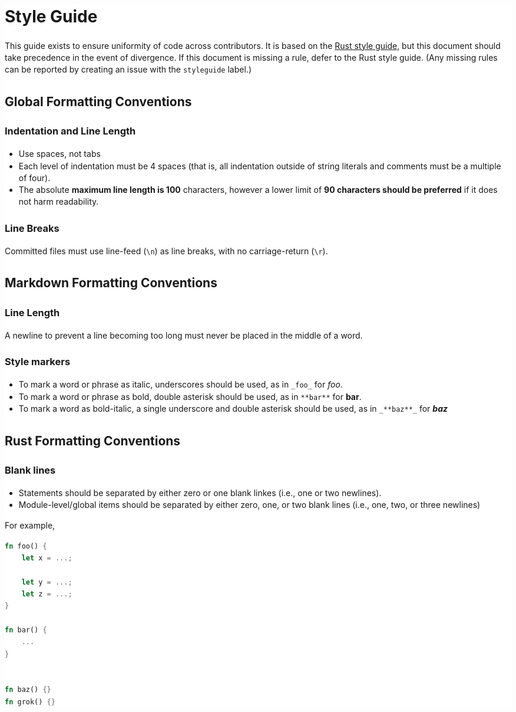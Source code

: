 # Style Guide

This guide exists to ensure uniformity of code across contributors.
It is based on the [Rust style guide],
but this document should take precedence in the event of divergence.
If this document is missing a rule, defer to the Rust style guide.
(Any missing rules can be reported by creating an issue with the `styleguide` label.)


## Global Formatting Conventions

### Indentation and Line Length

- Use spaces, not tabs
- Each level of indentation must be 4 spaces
    (that is, all indentation outside of string literals and comments must be a multiple of four).
- The absolute **maximum line length is 100** characters, however a lower limit of
    **90 characters should be preferred** if it does not harm readability.


### Line Breaks

Committed files must use line-feed (`\n`) as line breaks, with no carriage-return (`\r`).


## Markdown Formatting Conventions

### Line Length

A newline to prevent a line becoming too long must never be placed in the middle of a word.


### Style markers

- To mark a word or phrase as italic, underscores should be used, as in `_foo_` for _foo_.
- To mark a word or phrase as bold, double asterisk should be used, as in `**bar**` for **bar**.
- To mark a word as bold-italic, a single underscore and double asterisk should be used,
    as in `_**baz**_` for _**baz**_



## Rust Formatting Conventions

### Blank lines

- Statements should be separated by either zero or one blank linkes (i.e., one or two newlines).
- Module-level/global items should be separated by either zero, one, or two blank lines
    (i.e., one, two, or three newlines)

For example,
```rust
fn foo() {
    let x = ...;

    let y = ...;
    let z = ...;
}

fn bar() {
    ...
}


fn baz() {}
fn grok() {}
```

[Rust Style Guide]: https://github.com/rust-lang/fmt-rfcs/blob/master/guide/guide.md